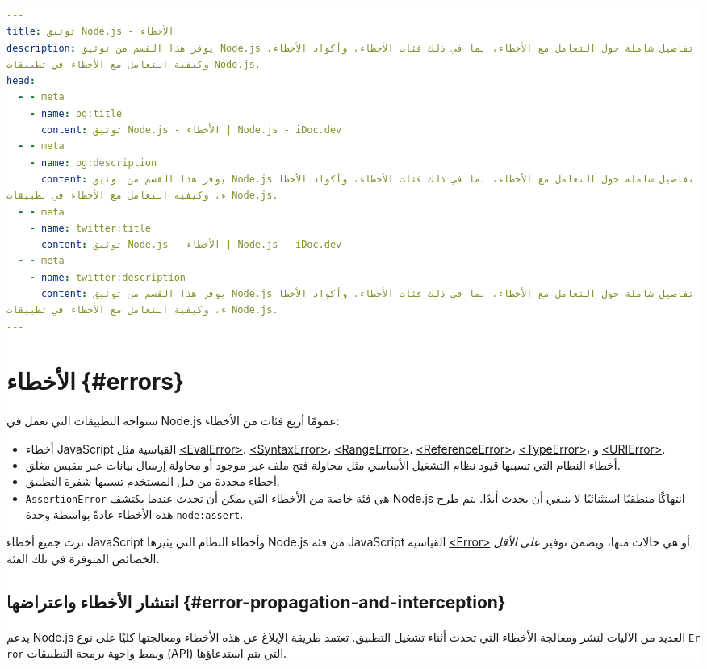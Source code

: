 ```yaml
---
title: توثيق Node.js - الأخطاء
description: يوفر هذا القسم من توثيق Node.js تفاصيل شاملة حول التعامل مع الأخطاء، بما في ذلك فئات الأخطاء، وأكواد الأخطاء، وكيفية التعامل مع الأخطاء في تطبيقات Node.js.
head:
  - - meta
    - name: og:title
      content: توثيق Node.js - الأخطاء | Node.js - iDoc.dev
  - - meta
    - name: og:description
      content: يوفر هذا القسم من توثيق Node.js تفاصيل شاملة حول التعامل مع الأخطاء، بما في ذلك فئات الأخطاء، وأكواد الأخطاء، وكيفية التعامل مع الأخطاء في تطبيقات Node.js.
  - - meta
    - name: twitter:title
      content: توثيق Node.js - الأخطاء | Node.js - iDoc.dev
  - - meta
    - name: twitter:description
      content: يوفر هذا القسم من توثيق Node.js تفاصيل شاملة حول التعامل مع الأخطاء، بما في ذلك فئات الأخطاء، وأكواد الأخطاء، وكيفية التعامل مع الأخطاء في تطبيقات Node.js.
---
```



# الأخطاء {#errors}

ستواجه التطبيقات التي تعمل في Node.js عمومًا أربع فئات من الأخطاء:

- أخطاء JavaScript القياسية مثل [\<EvalError\>](https://developer.mozilla.org/en-US/docs/Web/JavaScript/Reference/Global_Objects/EvalError)، [\<SyntaxError\>](https://developer.mozilla.org/en-US/docs/Web/JavaScript/Reference/Global_Objects/SyntaxError)، [\<RangeError\>](https://developer.mozilla.org/en-US/docs/Web/JavaScript/Reference/Global_Objects/RangeError)، [\<ReferenceError\>](https://developer.mozilla.org/en-US/docs/Web/JavaScript/Reference/Global_Objects/ReferenceError)، [\<TypeError\>](https://developer.mozilla.org/en-US/docs/Web/JavaScript/Reference/Global_Objects/TypeError)، و [\<URIError\>](https://developer.mozilla.org/en-US/docs/Web/JavaScript/Reference/Global_Objects/URIError).
- أخطاء النظام التي تسببها قيود نظام التشغيل الأساسي مثل محاولة فتح ملف غير موجود أو محاولة إرسال بيانات عبر مقبس مغلق.
- أخطاء محددة من قبل المستخدم تسببها شفرة التطبيق.
- `AssertionError` هي فئة خاصة من الأخطاء التي يمكن أن تحدث عندما يكتشف Node.js انتهاكًا منطقيًا استثنائيًا لا ينبغي أن يحدث أبدًا. يتم طرح هذه الأخطاء عادةً بواسطة وحدة `node:assert`.

ترث جميع أخطاء JavaScript وأخطاء النظام التي يثيرها Node.js من فئة JavaScript القياسية [\<Error\>](https://developer.mozilla.org/en-US/docs/Web/JavaScript/Reference/Global_Objects/Error) أو هي حالات منها، ويضمن توفير *على الأقل* الخصائص المتوفرة في تلك الفئة.

## انتشار الأخطاء واعتراضها {#error-propagation-and-interception}

يدعم Node.js العديد من الآليات لنشر ومعالجة الأخطاء التي تحدث أثناء تشغيل التطبيق. تعتمد طريقة الإبلاغ عن هذه الأخطاء ومعالجتها كليًا على نوع `Error` ونمط واجهة برمجة التطبيقات (API) التي يتم استدعاؤها.
